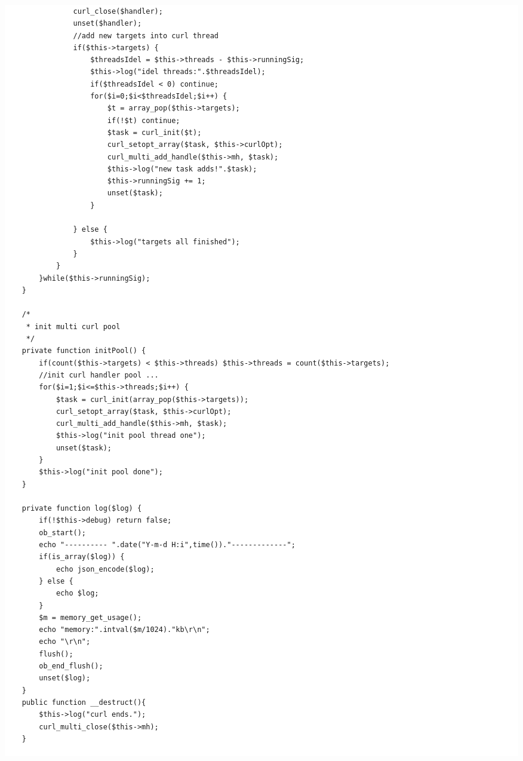 ```
                curl_close($handler);
                unset($handler);
                //add new targets into curl thread 
                if($this->targets) {
                    $threadsIdel = $this->threads - $this->runningSig;
                    $this->log("idel threads:".$threadsIdel);
                    if($threadsIdel < 0) continue;
                    for($i=0;$i<$threadsIdel;$i++) {
                        $t = array_pop($this->targets);
                        if(!$t) continue;
                        $task = curl_init($t);
                        curl_setopt_array($task, $this->curlOpt);
                        curl_multi_add_handle($this->mh, $task);
                        $this->log("new task adds!".$task);
                        $this->runningSig += 1;
                        unset($task);
                    }

                } else {
                    $this->log("targets all finished");
                }
            }
        }while($this->runningSig);
    }

    /*
     * init multi curl pool
     */
    private function initPool() {
        if(count($this->targets) < $this->threads) $this->threads = count($this->targets);
        //init curl handler pool ...
        for($i=1;$i<=$this->threads;$i++) {
            $task = curl_init(array_pop($this->targets));
            curl_setopt_array($task, $this->curlOpt);
            curl_multi_add_handle($this->mh, $task);
            $this->log("init pool thread one");
            unset($task);
        }
        $this->log("init pool done");
    }

    private function log($log) {
        if(!$this->debug) return false;
        ob_start();
        echo "---------- ".date("Y-m-d H:i",time())."-------------";
        if(is_array($log)) {
            echo json_encode($log);
        } else {
            echo $log;
        }
        $m = memory_get_usage();
        echo "memory:".intval($m/1024)."kb\r\n";
        echo "\r\n";
        flush();
        ob_end_flush();
        unset($log);
    }
    public function __destruct(){
        $this->log("curl ends.");
        curl_multi_close($this->mh);
    }
    

```